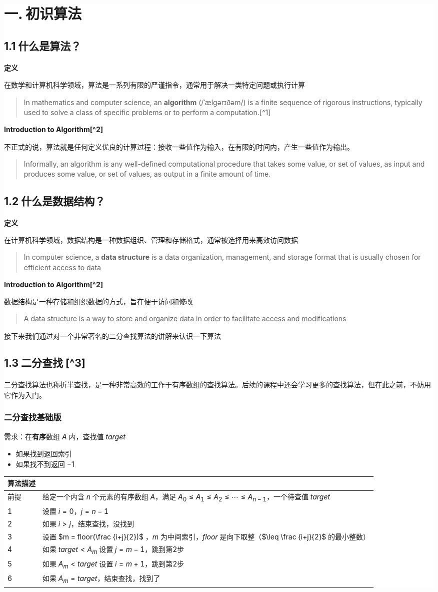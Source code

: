 # 一. 初识算法

## 1.1 什么是算法？

**定义**

在数学和计算机科学领域，算法是一系列有限的严谨指令，通常用于解决一类特定问题或执行计算

> In mathematics and computer science, an **algorithm** (/ˈælɡərɪðəm/) is a finite sequence of rigorous instructions, typically used to solve a class of specific problems or to perform a computation.[^1]



**Introduction to Algorithm[^2]**

不正式的说，算法就是任何定义优良的计算过程：接收一些值作为输入，在有限的时间内，产生一些值作为输出。

> Informally, an algorithm is any well-defined computational procedure that takes some value, or set of values, as input and produces some value, or set of values, as output in a finite amount of time.

## 1.2 什么是数据结构？

**定义**

在计算机科学领域，数据结构是一种数据组织、管理和存储格式，通常被选择用来高效访问数据

> In computer science, a **data structure** is a data organization, management, and storage format that is usually chosen for efficient access to data



**Introduction to Algorithm[^2]**

数据结构是一种存储和组织数据的方式，旨在便于访问和修改

> A data structure is a way to store and organize data in order to facilitate access and modifications



接下来我们通过对一个非常著名的二分查找算法的讲解来认识一下算法

## 1.3 二分查找 [^3]

二分查找算法也称折半查找，是一种非常高效的工作于有序数组的查找算法。后续的课程中还会学习更多的查找算法，但在此之前，不妨用它作为入门。

### 二分查找基础版

需求：在**有序**数组 $A$ 内，查找值 $target$

* 如果找到返回索引
* 如果找不到返回 $-1$

| 算法描述 |                                                              |
| -------- | ------------------------------------------------------------ |
| 前提     | 给定一个内含 $n$ 个元素的有序数组 $A$，满足 $A_{0}\leq A_{1}\leq A_{2}\leq \cdots \leq A_{n-1}$，一个待查值 $target$ |
| 1        | 设置 $i=0$，$j=n-1$                                          |
| 2        | 如果 $i \gt j$，结束查找，没找到                             |
| 3        | 设置 $m = floor(\frac {i+j}{2})$ ，$m$ 为中间索引，$floor$ 是向下取整（$\leq \frac {i+j}{2}$ 的最小整数） |
| 4        | 如果 $target < A_{m}$ 设置 $j = m - 1$，跳到第2步            |
| 5        | 如果 $A_{m} < target$ 设置 $i = m + 1$，跳到第2步            |
| 6        | 如果 $A_{m} = target$，结束查找，找到了                      |
